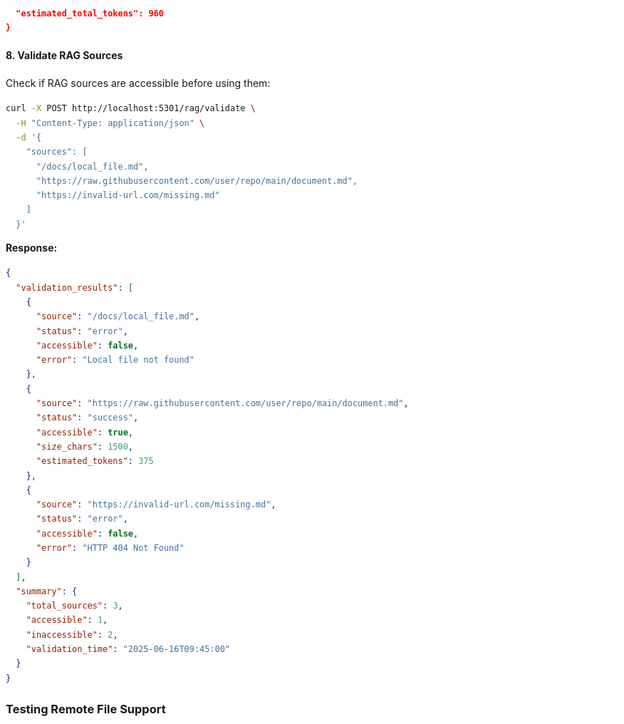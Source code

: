 ```json
  "estimated_total_tokens": 960
}
```

#### 8. Validate RAG Sources
Check if RAG sources are accessible before using them:

```bash
curl -X POST http://localhost:5301/rag/validate \
  -H "Content-Type: application/json" \
  -d '{
    "sources": [
      "/docs/local_file.md",
      "https://raw.githubusercontent.com/user/repo/main/document.md",
      "https://invalid-url.com/missing.md"
    ]
  }'
```

**Response:**
```json
{
  "validation_results": [
    {
      "source": "/docs/local_file.md",
      "status": "error",
      "accessible": false,
      "error": "Local file not found"
    },
    {
      "source": "https://raw.githubusercontent.com/user/repo/main/document.md",
      "status": "success", 
      "accessible": true,
      "size_chars": 1500,
      "estimated_tokens": 375
    },
    {
      "source": "https://invalid-url.com/missing.md",
      "status": "error",
      "accessible": false,
      "error": "HTTP 404 Not Found"
    }
  ],
  "summary": {
    "total_sources": 3,
    "accessible": 1,
    "inaccessible": 2,
    "validation_time": "2025-06-16T09:45:00"
  }
}
```

### Testing Remote File Support
